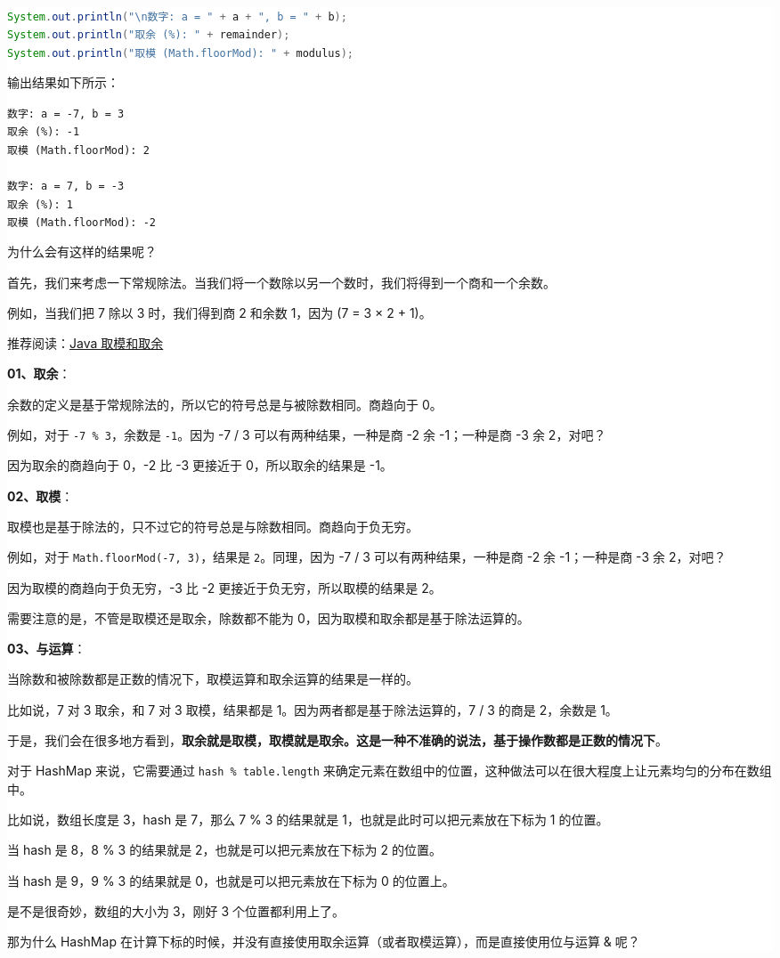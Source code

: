 ```java
System.out.println("\n数字: a = " + a + ", b = " + b);
System.out.println("取余 (%): " + remainder);
System.out.println("取模 (Math.floorMod): " + modulus);
```

输出结果如下所示：

```
数字: a = -7, b = 3
取余 (%): -1
取模 (Math.floorMod): 2

数字: a = 7, b = -3
取余 (%): 1
取模 (Math.floorMod): -2
```

为什么会有这样的结果呢？

首先，我们来考虑一下常规除法。当我们将一个数除以另一个数时，我们将得到一个商和一个余数。

例如，当我们把 7 除以 3 时，我们得到商 2 和余数 1，因为 \(7 = 3 × 2 + 1\)。

推荐阅读：[Java 取模和取余](https://www.cnblogs.com/doondo/p/14678204.html)

**01、取余**：

余数的定义是基于常规除法的，所以它的符号总是与被除数相同。商趋向于 0。

例如，对于 `-7 % 3`，余数是 `-1`。因为 -7 / 3 可以有两种结果，一种是商 -2 余 -1；一种是商 -3 余 2，对吧？

因为取余的商趋向于 0，-2 比 -3 更接近于 0，所以取余的结果是 -1。

**02、取模**：

取模也是基于除法的，只不过它的符号总是与除数相同。商趋向于负无穷。

例如，对于 `Math.floorMod(-7, 3)`，结果是 `2`。同理，因为 -7 / 3 可以有两种结果，一种是商 -2 余 -1；一种是商 -3 余 2，对吧？

因为取模的商趋向于负无穷，-3 比 -2 更接近于负无穷，所以取模的结果是 2。

需要注意的是，不管是取模还是取余，除数都不能为 0，因为取模和取余都是基于除法运算的。

**03、与运算**：

当除数和被除数都是正数的情况下，取模运算和取余运算的结果是一样的。

比如说，7 对 3 取余，和 7 对 3 取模，结果都是 1。因为两者都是基于除法运算的，7 / 3 的商是 2，余数是 1。

于是，我们会在很多地方看到，**取余就是取模，取模就是取余。这是一种不准确的说法，基于操作数都是正数的情况下**。

对于 HashMap 来说，它需要通过 `hash % table.length` 来确定元素在数组中的位置，这种做法可以在很大程度上让元素均匀的分布在数组中。

比如说，数组长度是 3，hash 是 7，那么 7 % 3 的结果就是 1，也就是此时可以把元素放在下标为 1 的位置。

当 hash 是 8，8 % 3 的结果就是 2，也就是可以把元素放在下标为 2 的位置。

当 hash 是 9，9 % 3 的结果就是 0，也就是可以把元素放在下标为 0 的位置上。

是不是很奇妙，数组的大小为 3，刚好 3 个位置都利用上了。

那为什么 HashMap 在计算下标的时候，并没有直接使用取余运算（或者取模运算），而是直接使用位与运算 & 呢？
